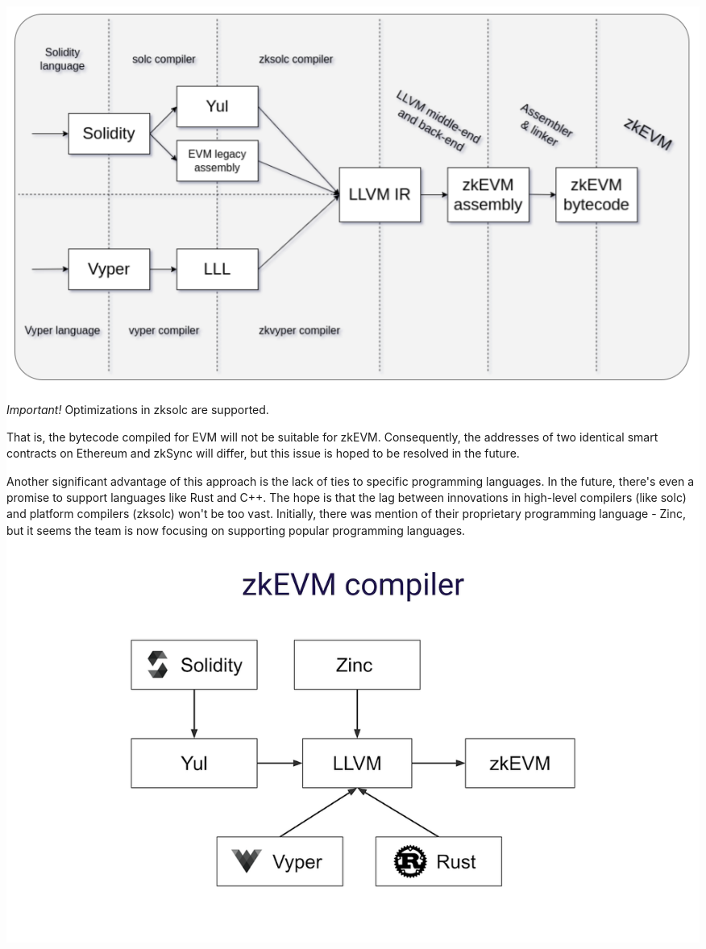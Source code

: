 ![compiler-toolchain-zksync](./img/compiler-toolchain-zksync.png)

_Important!_ Optimizations in zksolc are supported.

That is, the bytecode compiled for EVM will not be suitable for zkEVM. Consequently, the addresses of two identical smart contracts on Ethereum and zkSync will differ, but this issue is hoped to be resolved in the future.

Another significant advantage of this approach is the lack of ties to specific programming languages. In the future, there's even a promise to support languages like Rust and C++. The hope is that the lag between innovations in high-level compilers (like solc) and platform compilers (zksolc) won't be too vast. Initially, there was mention of their proprietary programming language - Zinc, but it seems the team is now focusing on supporting popular programming languages.

![zkevm-compiler](./img/zkevm-compiler.png)
